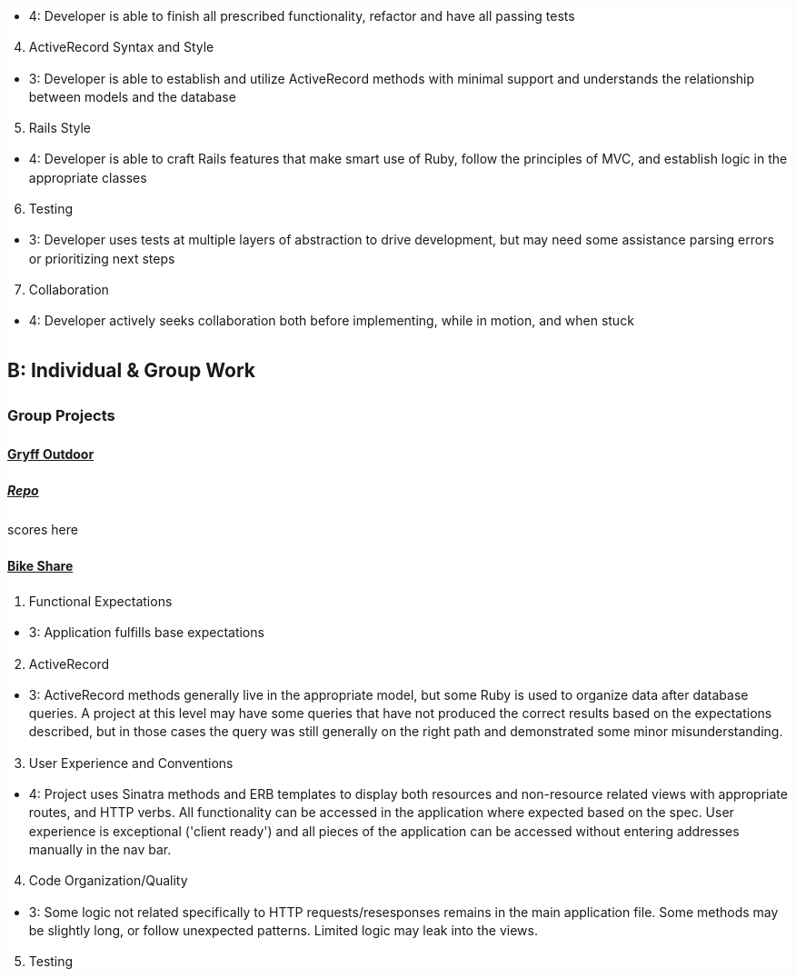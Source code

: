  * 4: Developer is able to finish all prescribed functionality, refactor and have all passing tests

4. ActiveRecord Syntax and Style

 * 3: Developer is able to establish and utilize ActiveRecord methods with minimal support and understands the relationship between models and the database

5. Rails Style

 * 4: Developer is able to craft Rails features that make smart use of Ruby, follow the principles of MVC, and establish logic in the appropriate classes

6. Testing

 * 3: Developer uses tests at multiple layers of abstraction to drive development, but may need some assistance parsing errors or prioritizing next steps

7. Collaboration

 * 4: Developer actively seeks collaboration both before implementing, while in motion, and when stuck

## B: Individual & Group Work

### Group Projects

#### [Gryff Outdoor](gryff-outdoor.herokuapp.com)
##### [Repo](https://github.com/riverswb/gryff_outdoor)
scores here

#### [Bike Share](https://github.com/Sh1pley/bike-share)

1. Functional Expectations

* 3: Application fulfills base expectations

2. ActiveRecord

* 3: ActiveRecord methods generally live in the appropriate model, but some Ruby is used to organize data after database queries. A project at this level may have some queries that have not produced the correct results based on the expectations described, but in those cases the query was still generally on the right path and demonstrated some minor misunderstanding.

3. User Experience and Conventions

* 4: Project uses Sinatra methods and ERB templates to display both resources and non-resource related views with appropriate routes, and HTTP verbs. All functionality can be accessed in the application where expected based on the spec. User experience is exceptional ('client ready') and all pieces of the application can be accessed without entering addresses manually in the nav bar.

4. Code Organization/Quality

* 3: Some logic not related specifically to HTTP requests/resesponses remains in the main application file. Some methods may be slightly long, or follow unexpected patterns. Limited logic may leak into the views.

5. Testing
